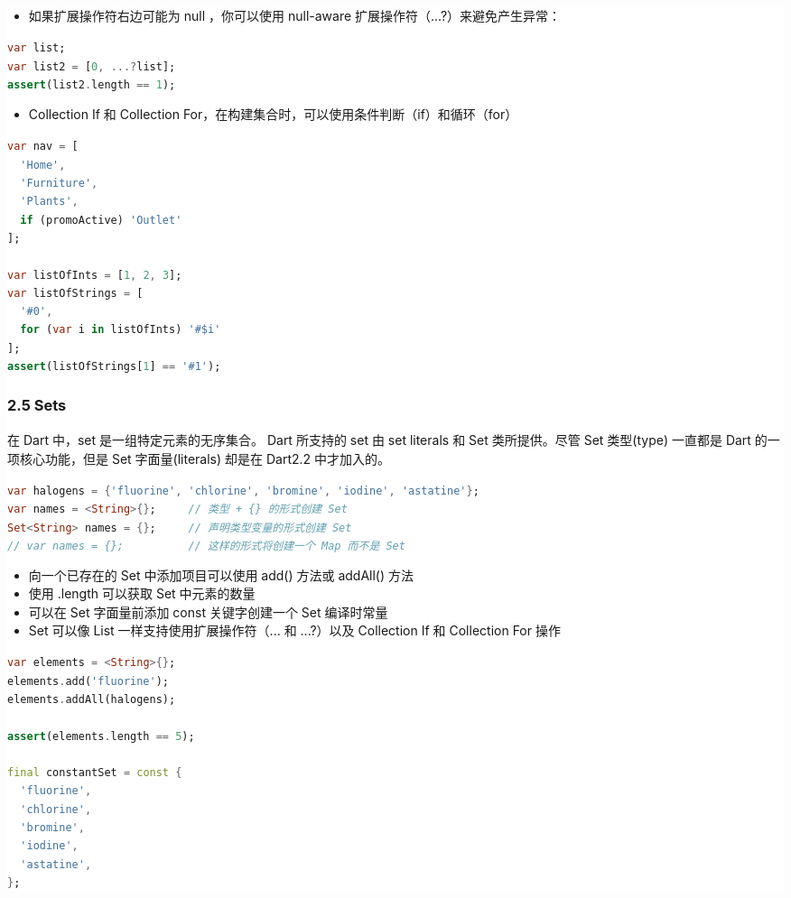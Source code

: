 - 如果扩展操作符右边可能为 null ，你可以使用 null-aware 扩展操作符（...?）来避免产生异常：

```dart
var list;
var list2 = [0, ...?list];
assert(list2.length == 1);
```

- Collection If 和 Collection For，在构建集合时，可以使用条件判断（if）和循环（for）

```dart
var nav = [
  'Home',
  'Furniture',
  'Plants',
  if (promoActive) 'Outlet'
];

var listOfInts = [1, 2, 3];
var listOfStrings = [
  '#0',
  for (var i in listOfInts) '#$i'
];
assert(listOfStrings[1] == '#1');
```

### 2.5 Sets

在 Dart 中，set 是一组特定元素的无序集合。 Dart 所支持的 set 由 set literals 和 Set 类所提供。尽管 Set 类型(type) 一直都是 Dart 的一项核心功能，但是 Set 字面量(literals) 却是在 Dart2.2 中才加入的。

```dart
var halogens = {'fluorine', 'chlorine', 'bromine', 'iodine', 'astatine'};
var names = <String>{};     // 类型 + {} 的形式创建 Set
Set<String> names = {};     // 声明类型变量的形式创建 Set
// var names = {};          // 这样的形式将创建一个 Map 而不是 Set
```

- 向一个已存在的 Set 中添加项目可以使用 add() 方法或 addAll() 方法
- 使用 .length 可以获取 Set 中元素的数量
- 可以在 Set 字面量前添加 const 关键字创建一个 Set 编译时常量
- Set 可以像 List 一样支持使用扩展操作符（... 和 ...?）以及 Collection If 和 Collection For 操作

```dart
var elements = <String>{};
elements.add('fluorine');
elements.addAll(halogens);

assert(elements.length == 5);

final constantSet = const {
  'fluorine',
  'chlorine',
  'bromine',
  'iodine',
  'astatine',
};
```
